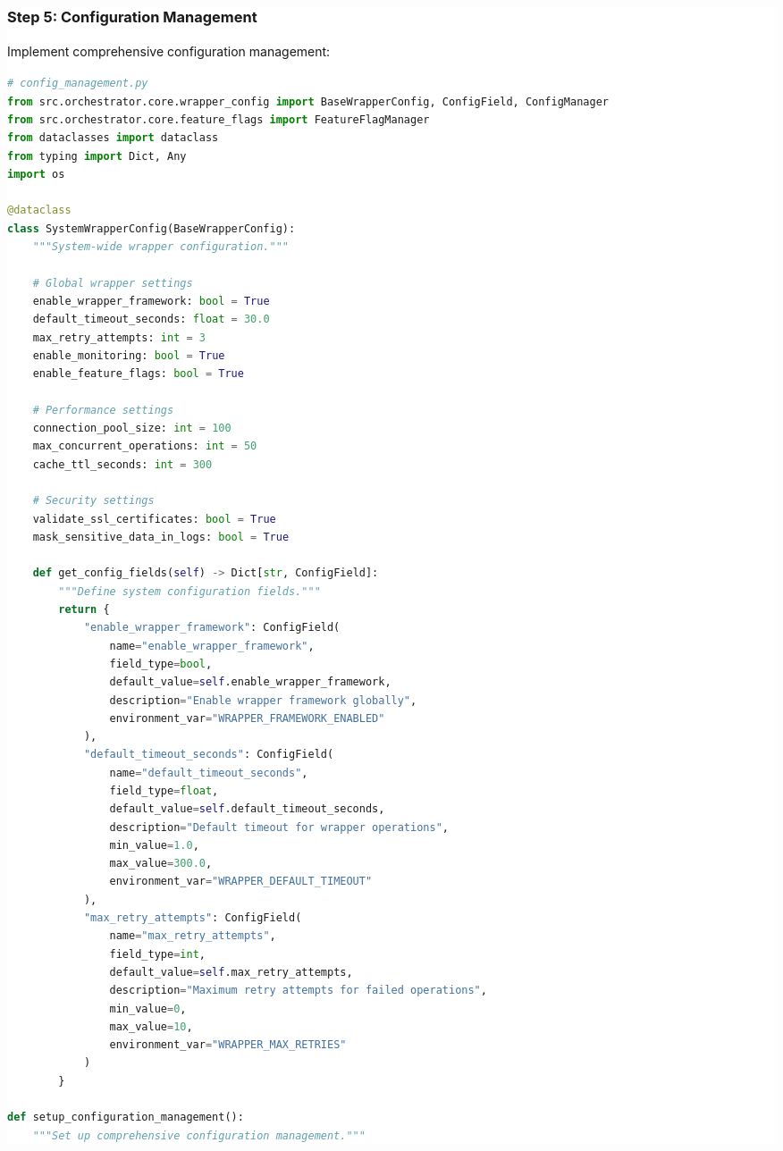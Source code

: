### Step 5: Configuration Management

Implement comprehensive configuration management:

```python
# config_management.py
from src.orchestrator.core.wrapper_config import BaseWrapperConfig, ConfigField, ConfigManager
from src.orchestrator.core.feature_flags import FeatureFlagManager
from dataclasses import dataclass
from typing import Dict, Any
import os

@dataclass  
class SystemWrapperConfig(BaseWrapperConfig):
    """System-wide wrapper configuration."""
    
    # Global wrapper settings
    enable_wrapper_framework: bool = True
    default_timeout_seconds: float = 30.0
    max_retry_attempts: int = 3
    enable_monitoring: bool = True
    enable_feature_flags: bool = True
    
    # Performance settings
    connection_pool_size: int = 100
    max_concurrent_operations: int = 50
    cache_ttl_seconds: int = 300
    
    # Security settings
    validate_ssl_certificates: bool = True
    mask_sensitive_data_in_logs: bool = True
    
    def get_config_fields(self) -> Dict[str, ConfigField]:
        """Define system configuration fields."""
        return {
            "enable_wrapper_framework": ConfigField(
                name="enable_wrapper_framework",
                field_type=bool,
                default_value=self.enable_wrapper_framework,
                description="Enable wrapper framework globally",
                environment_var="WRAPPER_FRAMEWORK_ENABLED"
            ),
            "default_timeout_seconds": ConfigField(
                name="default_timeout_seconds", 
                field_type=float,
                default_value=self.default_timeout_seconds,
                description="Default timeout for wrapper operations",
                min_value=1.0,
                max_value=300.0,
                environment_var="WRAPPER_DEFAULT_TIMEOUT"
            ),
            "max_retry_attempts": ConfigField(
                name="max_retry_attempts",
                field_type=int, 
                default_value=self.max_retry_attempts,
                description="Maximum retry attempts for failed operations",
                min_value=0,
                max_value=10,
                environment_var="WRAPPER_MAX_RETRIES"
            )
        }

def setup_configuration_management():
    """Set up comprehensive configuration management."""
```